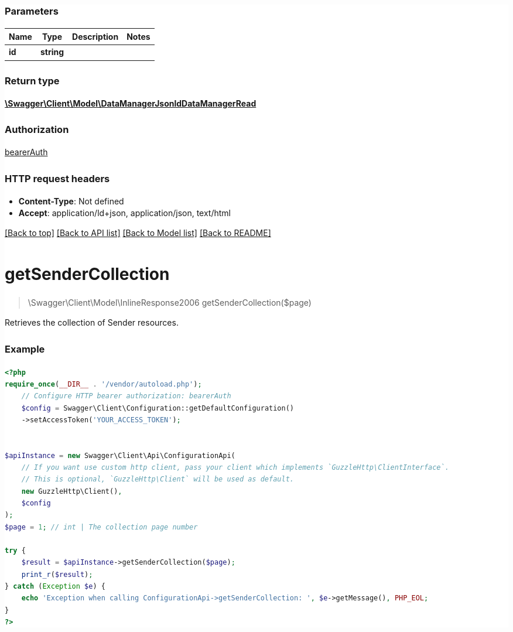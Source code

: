 ### Parameters

Name | Type | Description  | Notes
------------- | ------------- | ------------- | -------------
 **id** | **string**|  |

### Return type

[**\Swagger\Client\Model\DataManagerJsonldDataManagerRead**](../Model/DataManagerJsonldDataManagerRead.md)

### Authorization

[bearerAuth](../../README.md#bearerAuth)

### HTTP request headers

 - **Content-Type**: Not defined
 - **Accept**: application/ld+json, application/json, text/html

[[Back to top]](#) [[Back to API list]](../../README.md#documentation-for-api-endpoints) [[Back to Model list]](../../README.md#documentation-for-models) [[Back to README]](../../README.md)

# **getSenderCollection**
> \Swagger\Client\Model\InlineResponse2006 getSenderCollection($page)

Retrieves the collection of Sender resources.

### Example
```php
<?php
require_once(__DIR__ . '/vendor/autoload.php');
    // Configure HTTP bearer authorization: bearerAuth
    $config = Swagger\Client\Configuration::getDefaultConfiguration()
    ->setAccessToken('YOUR_ACCESS_TOKEN');


$apiInstance = new Swagger\Client\Api\ConfigurationApi(
    // If you want use custom http client, pass your client which implements `GuzzleHttp\ClientInterface`.
    // This is optional, `GuzzleHttp\Client` will be used as default.
    new GuzzleHttp\Client(),
    $config
);
$page = 1; // int | The collection page number

try {
    $result = $apiInstance->getSenderCollection($page);
    print_r($result);
} catch (Exception $e) {
    echo 'Exception when calling ConfigurationApi->getSenderCollection: ', $e->getMessage(), PHP_EOL;
}
?>
```

